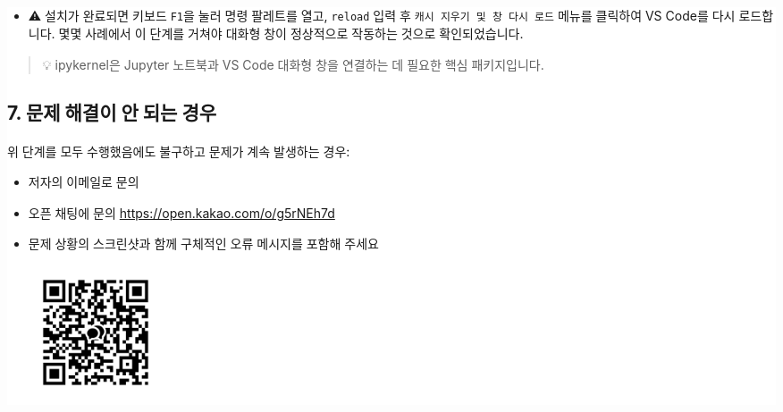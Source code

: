- ⚠️ 설치가 완료되면 키보드 `F1`을 눌러 명령 팔레트를 열고, `reload` 입력 후 `캐시 지우기 및 창 다시 로드` 메뉴를 클릭하여 VS Code를 다시 로드합니다. 몇몇 사례에서 이 단계를 거쳐야 대화형 창이 정상적으로 작동하는 것으로 확인되었습니다.

> 💡 ipykernel은 Jupyter 노트북과 VS Code 대화형 창을 연결하는 데 필요한 핵심 패키지입니다.

## 7. 문제 해결이 안 되는 경우

위 단계를 모두 수행했음에도 불구하고 문제가 계속 발생하는 경우:
- 저자의 이메일로 문의
- 오픈 채팅에 문의 https://open.kakao.com/o/g5rNEh7d
- 문제 상황의 스크린샷과 함께 구체적인 오류 메시지를 포함해 주세요

  <img src="https://raw.githubusercontent.com/himoon/gopython/refs/heads/main/images/open_chat.jpg" width="150" alt="혼자 만들면서 공부하는 파이썬 오픈 채팅">
